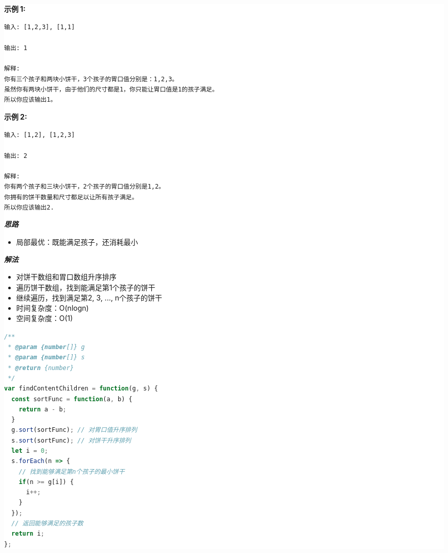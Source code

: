 **示例 1:**

```
输入: [1,2,3], [1,1]

输出: 1

解释: 
你有三个孩子和两块小饼干，3个孩子的胃口值分别是：1,2,3。
虽然你有两块小饼干，由于他们的尺寸都是1，你只能让胃口值是1的孩子满足。
所以你应该输出1。
```

**示例 2:**

```
输入: [1,2], [1,2,3]

输出: 2

解释: 
你有两个孩子和三块小饼干，2个孩子的胃口值分别是1,2。
你拥有的饼干数量和尺寸都足以让所有孩子满足。
所以你应该输出2.
```

***思路***

* 局部最优：既能满足孩子，还消耗最小

***解法***

* 对饼干数组和胃口数组升序排序
* 遍历饼干数组，找到能满足第1个孩子的饼干
* 继续遍历，找到满足第2, 3, ..., n个孩子的饼干
* 时间复杂度：O(nlogn)
* 空间复杂度：O(1)

```js
/**
 * @param {number[]} g
 * @param {number[]} s
 * @return {number}
 */
var findContentChildren = function(g, s) {
  const sortFunc = function(a, b) {
    return a - b;
  }
  g.sort(sortFunc); // 对胃口值升序排列
  s.sort(sortFunc); // 对饼干升序排列
  let i = 0;
  s.forEach(n => {
    // 找到能够满足第n个孩子的最小饼干
    if(n >= g[i]) {
      i++;
    }
  });
  // 返回能够满足的孩子数
  return i;
};
```
